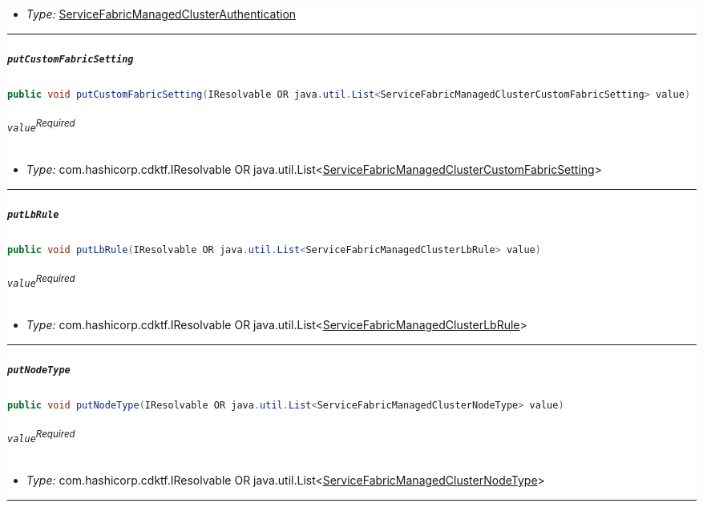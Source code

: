 - *Type:* <a href="#@cdktf/provider-azurerm.serviceFabricManagedCluster.ServiceFabricManagedClusterAuthentication">ServiceFabricManagedClusterAuthentication</a>

---

##### `putCustomFabricSetting` <a name="putCustomFabricSetting" id="@cdktf/provider-azurerm.serviceFabricManagedCluster.ServiceFabricManagedCluster.putCustomFabricSetting"></a>

```java
public void putCustomFabricSetting(IResolvable OR java.util.List<ServiceFabricManagedClusterCustomFabricSetting> value)
```

###### `value`<sup>Required</sup> <a name="value" id="@cdktf/provider-azurerm.serviceFabricManagedCluster.ServiceFabricManagedCluster.putCustomFabricSetting.parameter.value"></a>

- *Type:* com.hashicorp.cdktf.IResolvable OR java.util.List<<a href="#@cdktf/provider-azurerm.serviceFabricManagedCluster.ServiceFabricManagedClusterCustomFabricSetting">ServiceFabricManagedClusterCustomFabricSetting</a>>

---

##### `putLbRule` <a name="putLbRule" id="@cdktf/provider-azurerm.serviceFabricManagedCluster.ServiceFabricManagedCluster.putLbRule"></a>

```java
public void putLbRule(IResolvable OR java.util.List<ServiceFabricManagedClusterLbRule> value)
```

###### `value`<sup>Required</sup> <a name="value" id="@cdktf/provider-azurerm.serviceFabricManagedCluster.ServiceFabricManagedCluster.putLbRule.parameter.value"></a>

- *Type:* com.hashicorp.cdktf.IResolvable OR java.util.List<<a href="#@cdktf/provider-azurerm.serviceFabricManagedCluster.ServiceFabricManagedClusterLbRule">ServiceFabricManagedClusterLbRule</a>>

---

##### `putNodeType` <a name="putNodeType" id="@cdktf/provider-azurerm.serviceFabricManagedCluster.ServiceFabricManagedCluster.putNodeType"></a>

```java
public void putNodeType(IResolvable OR java.util.List<ServiceFabricManagedClusterNodeType> value)
```

###### `value`<sup>Required</sup> <a name="value" id="@cdktf/provider-azurerm.serviceFabricManagedCluster.ServiceFabricManagedCluster.putNodeType.parameter.value"></a>

- *Type:* com.hashicorp.cdktf.IResolvable OR java.util.List<<a href="#@cdktf/provider-azurerm.serviceFabricManagedCluster.ServiceFabricManagedClusterNodeType">ServiceFabricManagedClusterNodeType</a>>

---
